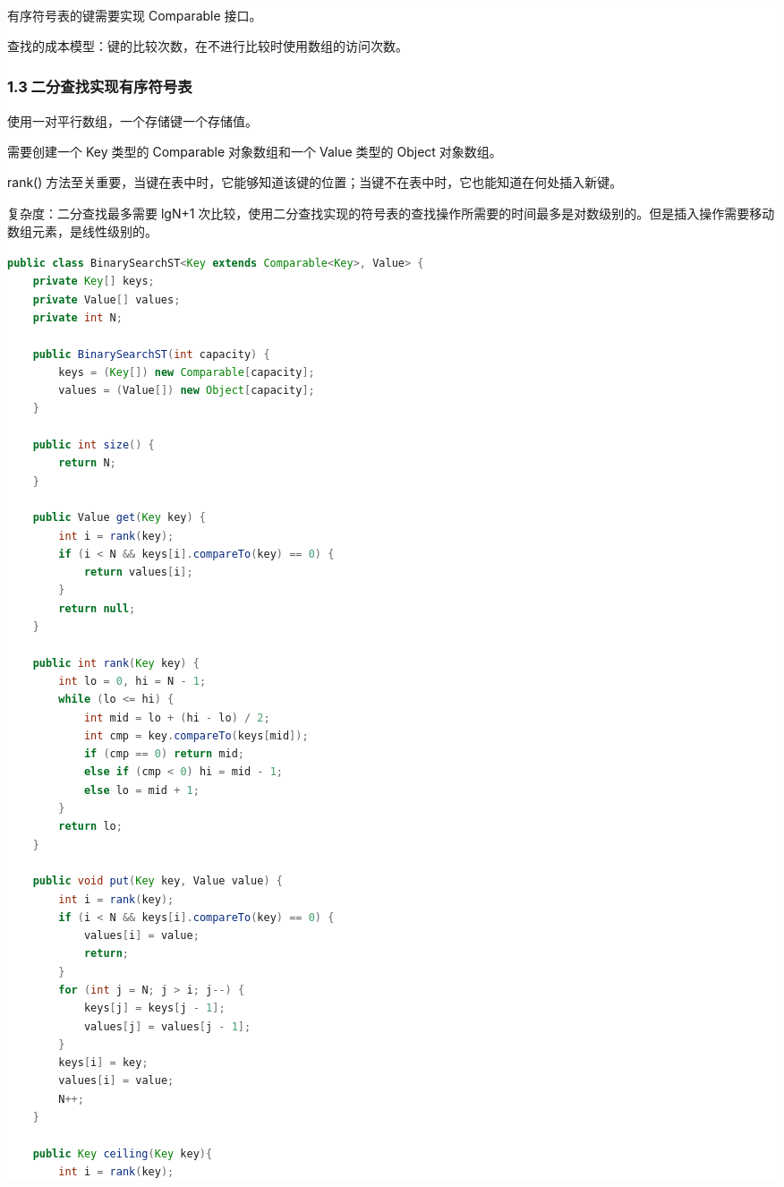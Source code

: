 有序符号表的键需要实现 Comparable 接口。

查找的成本模型：键的比较次数，在不进行比较时使用数组的访问次数。

### 1.3 二分查找实现有序符号表

使用一对平行数组，一个存储键一个存储值。

需要创建一个 Key 类型的 Comparable 对象数组和一个 Value 类型的 Object 对象数组。

rank() 方法至关重要，当键在表中时，它能够知道该键的位置；当键不在表中时，它也能知道在何处插入新键。

复杂度：二分查找最多需要 lgN+1 次比较，使用二分查找实现的符号表的查找操作所需要的时间最多是对数级别的。但是插入操作需要移动数组元素，是线性级别的。

```java
public class BinarySearchST<Key extends Comparable<Key>, Value> {
    private Key[] keys;
    private Value[] values;
    private int N;

    public BinarySearchST(int capacity) {
        keys = (Key[]) new Comparable[capacity];
        values = (Value[]) new Object[capacity];
    }

    public int size() {
        return N;
    }

    public Value get(Key key) {
        int i = rank(key);
        if (i < N && keys[i].compareTo(key) == 0) {
            return values[i];
        }
        return null;
    }

    public int rank(Key key) {
        int lo = 0, hi = N - 1;
        while (lo <= hi) {
            int mid = lo + (hi - lo) / 2;
            int cmp = key.compareTo(keys[mid]);
            if (cmp == 0) return mid;
            else if (cmp < 0) hi = mid - 1;
            else lo = mid + 1;
        }
        return lo;
    }

    public void put(Key key, Value value) {
        int i = rank(key);
        if (i < N && keys[i].compareTo(key) == 0) {
            values[i] = value;
            return;
        }
        for (int j = N; j > i; j--) {
            keys[j] = keys[j - 1];
            values[j] = values[j - 1];
        }
        keys[i] = key;
        values[i] = value;
        N++;
    }

    public Key ceiling(Key key){
        int i = rank(key);
```